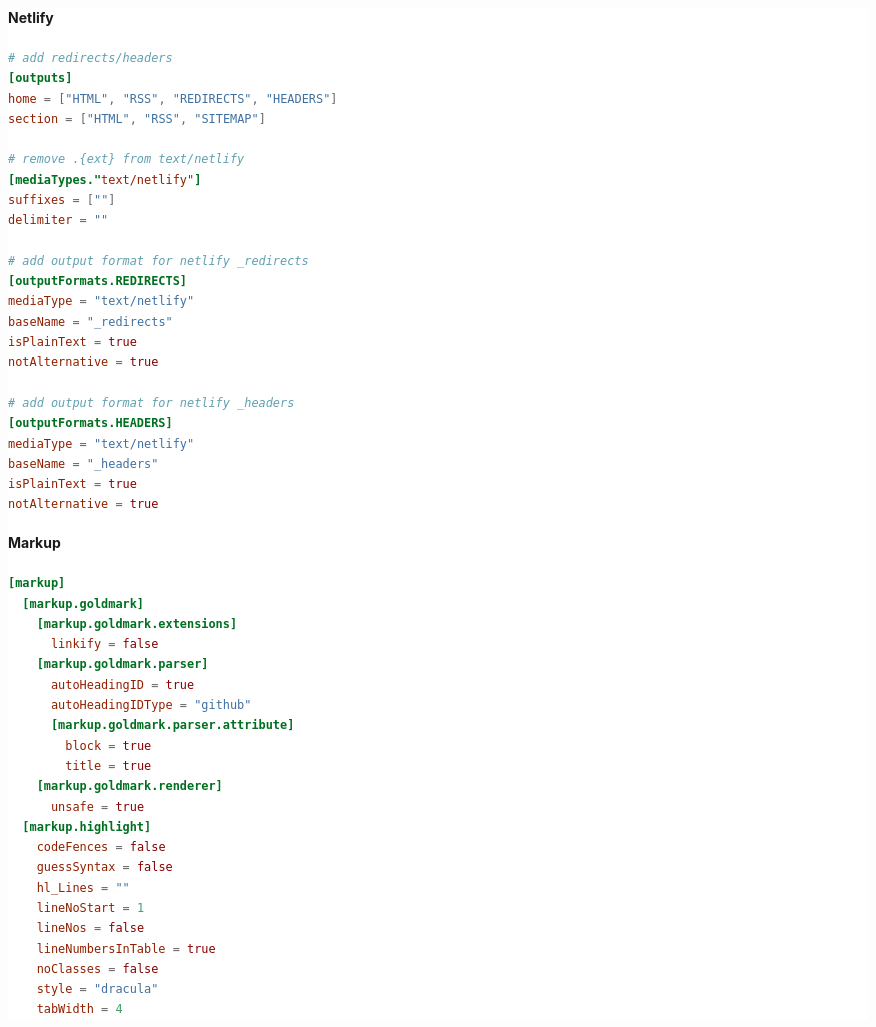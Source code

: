 #### Netlify

```toml
# add redirects/headers
[outputs]
home = ["HTML", "RSS", "REDIRECTS", "HEADERS"]
section = ["HTML", "RSS", "SITEMAP"]

# remove .{ext} from text/netlify
[mediaTypes."text/netlify"]
suffixes = [""]
delimiter = ""

# add output format for netlify _redirects
[outputFormats.REDIRECTS]
mediaType = "text/netlify"
baseName = "_redirects"
isPlainText = true
notAlternative = true

# add output format for netlify _headers
[outputFormats.HEADERS]
mediaType = "text/netlify"
baseName = "_headers"
isPlainText = true
notAlternative = true
```

#### Markup

```toml
[markup]
  [markup.goldmark]
    [markup.goldmark.extensions]
      linkify = false
    [markup.goldmark.parser]
      autoHeadingID = true
      autoHeadingIDType = "github"
      [markup.goldmark.parser.attribute]
        block = true
        title = true
    [markup.goldmark.renderer]
      unsafe = true
  [markup.highlight]
    codeFences = false
    guessSyntax = false
    hl_Lines = ""
    lineNoStart = 1
    lineNos = false
    lineNumbersInTable = true
    noClasses = false
    style = "dracula"
    tabWidth = 4
```
